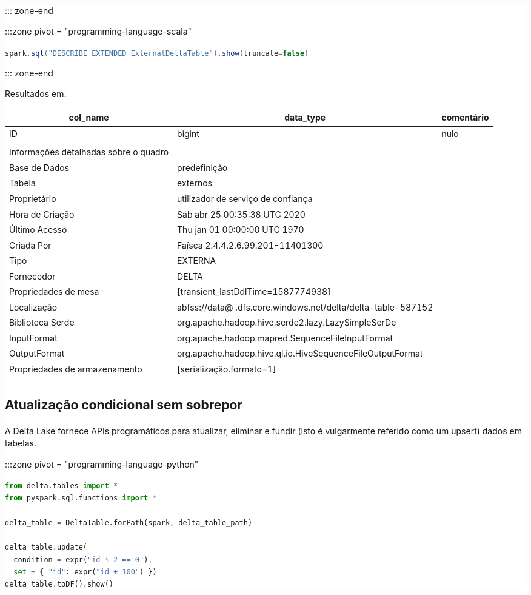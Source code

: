 ::: zone-end

:::zone pivot = "programming-language-scala"

```scala
spark.sql("DESCRIBE EXTENDED ExternalDeltaTable").show(truncate=false)
```

::: zone-end

Resultados em:

|col_name                    |data_type                                                             |comentário|
|----------------------------|----------------------------------------------------------------------|-------|
|ID                          |bigint                                                                |nulo   |
|                            |                                                                      |       |
|Informações detalhadas sobre o quadro  |                                                                      |       |
|Base de Dados                    |predefinição                                                               |       |
|Tabela                       |externos                                                    |       |
|Proprietário                       |utilizador de serviço de confiança                                                  |       |
|Hora de Criação                |Sáb abr 25 00:35:38 UTC 2020                                          |       |
|Último Acesso                 |Thu jan 01 00:00:00 UTC 1970                                          |       |
|Criada Por                  |Faísca 2.4.4.2.6.99.201-11401300                                       |       |
|Tipo                        |EXTERNA                                                              |       |
|Fornecedor                    |DELTA                                                                 |       |
|Propriedades de mesa            |[transient_lastDdlTime=1587774938]                                    |       |
|Localização                    |abfss://data@ <data lake> .dfs.core.windows.net/delta/delta-table-587152|       |
|Biblioteca Serde               |org.apache.hadoop.hive.serde2.lazy.LazySimpleSerDe                    |       |
|InputFormat                 |org.apache.hadoop.mapred.SequenceFileInputFormat                      |       |
|OutputFormat                |org.apache.hadoop.hive.ql.io.HiveSequenceFileOutputFormat             |       |
|Propriedades de armazenamento          |[serialização.formato=1]                                              |       |

## <a name="conditional-update-without-overwrite"></a>Atualização condicional sem sobrepor

A Delta Lake fornece APIs programáticos para atualizar, eliminar e fundir (isto é vulgarmente referido como um upsert) dados em tabelas.

:::zone pivot = "programming-language-python"

```python
from delta.tables import *
from pyspark.sql.functions import *

delta_table = DeltaTable.forPath(spark, delta_table_path)

delta_table.update(
  condition = expr("id % 2 == 0"),
  set = { "id": expr("id + 100") })
delta_table.toDF().show()
```
